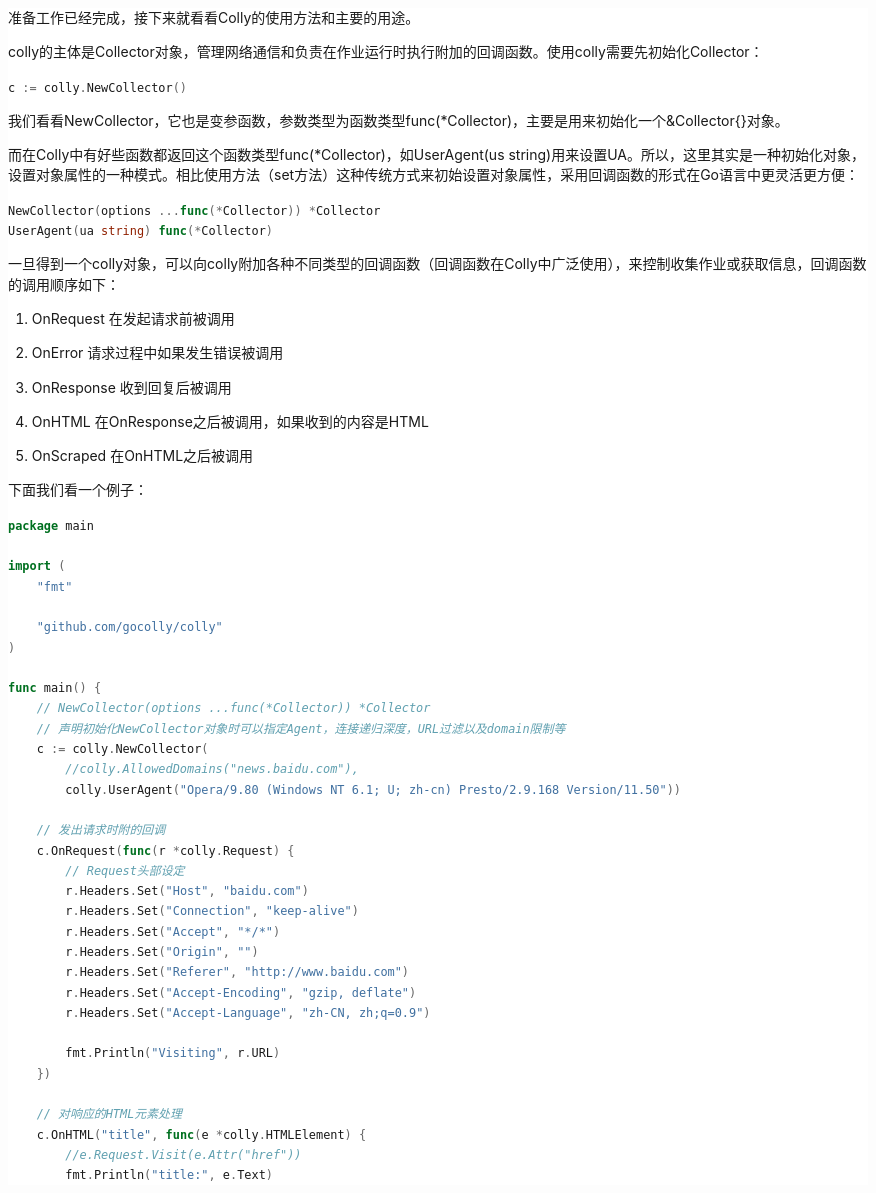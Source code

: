 准备工作已经完成，接下来就看看Colly的使用方法和主要的用途。

colly的主体是Collector对象，管理网络通信和负责在作业运行时执行附加的回调函数。使用colly需要先初始化Collector：

```go
c := colly.NewCollector() 
```
我们看看NewCollector，它也是变参函数，参数类型为函数类型func(*Collector)，主要是用来初始化一个&Collector{}对象。

而在Colly中有好些函数都返回这个函数类型func(*Collector)，如UserAgent(us string)用来设置UA。所以，这里其实是一种初始化对象，设置对象属性的一种模式。相比使用方法（set方法）这种传统方式来初始设置对象属性，采用回调函数的形式在Go语言中更灵活更方便：

```go
NewCollector(options ...func(*Collector)) *Collector
UserAgent(ua string) func(*Collector)
```

一旦得到一个colly对象，可以向colly附加各种不同类型的回调函数（回调函数在Colly中广泛使用），来控制收集作业或获取信息，回调函数的调用顺序如下：

1. OnRequest
在发起请求前被调用

2. OnError
请求过程中如果发生错误被调用

3. OnResponse
收到回复后被调用

4. OnHTML
在OnResponse之后被调用，如果收到的内容是HTML

5. OnScraped
在OnHTML之后被调用

下面我们看一个例子：

```go
package main

import (
	"fmt"

	"github.com/gocolly/colly"
)

func main() {
	// NewCollector(options ...func(*Collector)) *Collector
	// 声明初始化NewCollector对象时可以指定Agent，连接递归深度，URL过滤以及domain限制等
	c := colly.NewCollector(
		//colly.AllowedDomains("news.baidu.com"),
		colly.UserAgent("Opera/9.80 (Windows NT 6.1; U; zh-cn) Presto/2.9.168 Version/11.50"))

	// 发出请求时附的回调
	c.OnRequest(func(r *colly.Request) {
		// Request头部设定
		r.Headers.Set("Host", "baidu.com")
		r.Headers.Set("Connection", "keep-alive")
		r.Headers.Set("Accept", "*/*")
		r.Headers.Set("Origin", "")
		r.Headers.Set("Referer", "http://www.baidu.com")
		r.Headers.Set("Accept-Encoding", "gzip, deflate")
		r.Headers.Set("Accept-Language", "zh-CN, zh;q=0.9")

		fmt.Println("Visiting", r.URL)
	})

	// 对响应的HTML元素处理
	c.OnHTML("title", func(e *colly.HTMLElement) {
		//e.Request.Visit(e.Attr("href"))
		fmt.Println("title:", e.Text)
```